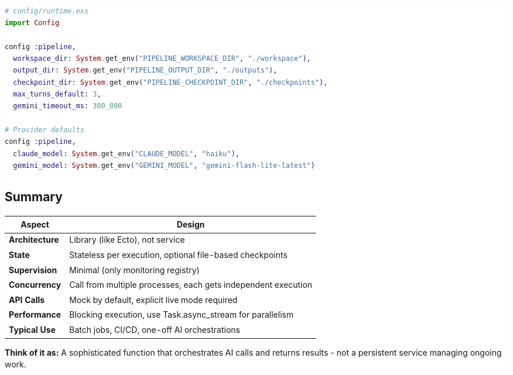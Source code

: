 ```elixir
# config/runtime.exs
import Config

config :pipeline,
  workspace_dir: System.get_env("PIPELINE_WORKSPACE_DIR", "./workspace"),
  output_dir: System.get_env("PIPELINE_OUTPUT_DIR", "./outputs"),
  checkpoint_dir: System.get_env("PIPELINE_CHECKPOINT_DIR", "./checkpoints"),
  max_turns_default: 3,
  gemini_timeout_ms: 300_000

# Provider defaults
config :pipeline,
  claude_model: System.get_env("CLAUDE_MODEL", "haiku"),
  gemini_model: System.get_env("GEMINI_MODEL", "gemini-flash-lite-latest")
```

## Summary

| Aspect | Design |
|--------|--------|
| **Architecture** | Library (like Ecto), not service |
| **State** | Stateless per execution, optional file-based checkpoints |
| **Supervision** | Minimal (only monitoring registry) |
| **Concurrency** | Call from multiple processes, each gets independent execution |
| **API Calls** | Mock by default, explicit live mode required |
| **Performance** | Blocking execution, use Task.async_stream for parallelism |
| **Typical Use** | Batch jobs, CI/CD, one-off AI orchestrations |

**Think of it as:** A sophisticated function that orchestrates AI calls and returns results - not a persistent service managing ongoing work.

